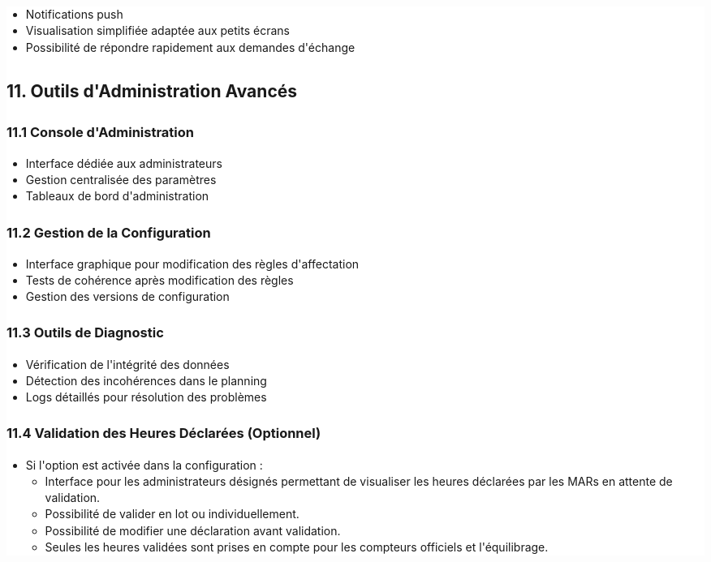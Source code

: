 - Notifications push
- Visualisation simplifiée adaptée aux petits écrans
- Possibilité de répondre rapidement aux demandes d'échange

## 11. Outils d'Administration Avancés

### 11.1 Console d'Administration

- Interface dédiée aux administrateurs
- Gestion centralisée des paramètres
- Tableaux de bord d'administration

### 11.2 Gestion de la Configuration

- Interface graphique pour modification des règles d'affectation
- Tests de cohérence après modification des règles
- Gestion des versions de configuration

### 11.3 Outils de Diagnostic

- Vérification de l'intégrité des données
- Détection des incohérences dans le planning
- Logs détaillés pour résolution des problèmes

### 11.4 Validation des Heures Déclarées (Optionnel)

- Si l'option est activée dans la configuration :
  - Interface pour les administrateurs désignés permettant de visualiser les heures déclarées par les MARs en attente de validation.
  - Possibilité de valider en lot ou individuellement.
  - Possibilité de modifier une déclaration avant validation.
  - Seules les heures validées sont prises en compte pour les compteurs officiels et l'équilibrage. 